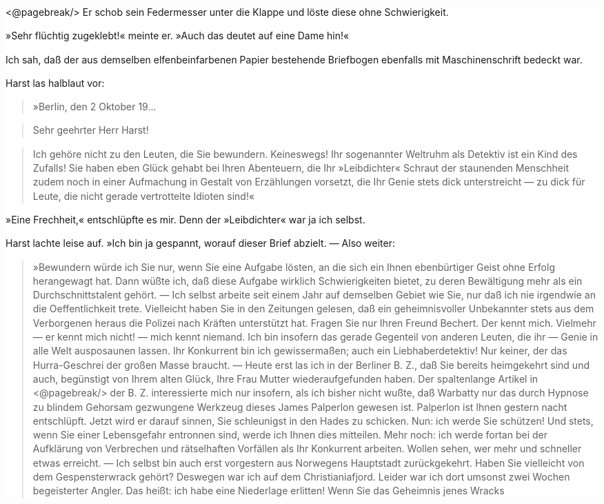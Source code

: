 <@pagebreak/>
Er schob sein Federmesser unter die Klappe und löste diese
ohne Schwierigkeit.

»Sehr flüchtig zugeklebt!« meinte er. »Auch das deutet
auf eine Dame hin!«

Ich sah, daß der aus demselben elfenbeinfarbenen Papier
bestehende Briefbogen ebenfalls mit Maschinenschrift bedeckt
war.

Harst las halblaut vor:

> »Berlin, den 2 Oktober 19...

> Sehr geehrter Herr Harst!

> Ich gehöre nicht zu den Leuten, die Sie bewundern.
Keineswegs! Ihr sogenannter Weltruhm als Detektiv ist
ein Kind des Zufalls! Sie haben eben Glück gehabt bei
Ihren Abenteuern, die Ihr »Leibdichter« Schraut der staunenden
Menschheit zudem noch in einer Aufmachung in
Gestalt von Erzählungen vorsetzt, die Ihr Genie stets dick
unterstreicht — zu dick für Leute, die nicht gerade vertrottelte
Idioten sind!«

»Eine Frechheit,« entschlüpfte es mir. Denn der »Leibdichter«
war ja ich selbst.

Harst lachte leise auf. »Ich bin ja gespannt, worauf dieser
Brief abzielt. — Also weiter:

> »Bewundern würde ich Sie nur, wenn Sie eine Aufgabe
lösten, an die sich ein Ihnen ebenbürtiger Geist ohne
Erfolg herangewagt hat. Dann wüßte ich, daß diese Aufgabe
wirklich Schwierigkeiten bietet, zu deren Bewältigung
mehr als ein Durchschnittstalent gehört. — Ich selbst arbeite
seit einem Jahr auf demselben Gebiet wie Sie, nur daß ich
nie irgendwie an die Oeffentlichkeit trete. Vielleicht haben
Sie in den Zeitungen gelesen, daß ein geheimnisvoller Unbekannter
stets aus dem Verborgenen heraus die Polizei nach
Kräften unterstützt hat. Fragen Sie nur Ihren Freund
Bechert. Der kennt mich. Vielmehr — er kennt mich nicht!
— mich kennt niemand. Ich bin insofern das gerade Gegenteil
von anderen Leuten, die ihr — Genie in alle Welt ausposaunen
lassen. Ihr Konkurrent bin ich gewissermaßen;
auch ein Liebhaberdetektiv! Nur keiner, der das Hurra-Geschrei
der großen Masse braucht. — Heute erst las ich in
der Berliner B. Z., daß Sie bereits heimgekehrt sind und
auch, begünstigt von Ihrem alten Glück, Ihre Frau Mutter
wiederaufgefunden haben. Der spaltenlange Artikel in
<@pagebreak/>
der B. Z. interessierte mich nur insofern, als ich bisher nicht
wußte, daß Warbatty nur das durch Hypnose zu blindem
Gehorsam gezwungene Werkzeug dieses James Palperlon
gewesen ist. Palperlon ist Ihnen gestern nacht entschlüpft.
Jetzt wird er darauf sinnen, Sie schleunigst in den Hades
zu schicken. Nun: ich werde Sie schützen! Und stets, wenn
Sie einer Lebensgefahr entronnen sind, werde ich Ihnen
dies mitteilen. Mehr noch: ich werde fortan bei der Aufklärung
von Verbrechen und rätselhaften Vorfällen als Ihr
Konkurrent arbeiten. Wollen sehen, wer mehr und schneller
etwas erreicht. — Ich selbst bin auch erst vorgestern aus
Norwegens Hauptstadt zurückgekehrt. Haben Sie vielleicht
von dem Gespensterwrack gehört? Deswegen war ich auf
dem Christianiafjord. Leider war ich dort umsonst zwei
Wochen begeisterter Angler. Das heißt: ich habe eine Niederlage
erlitten! Wenn Sie das Geheimnis jenes Wracks